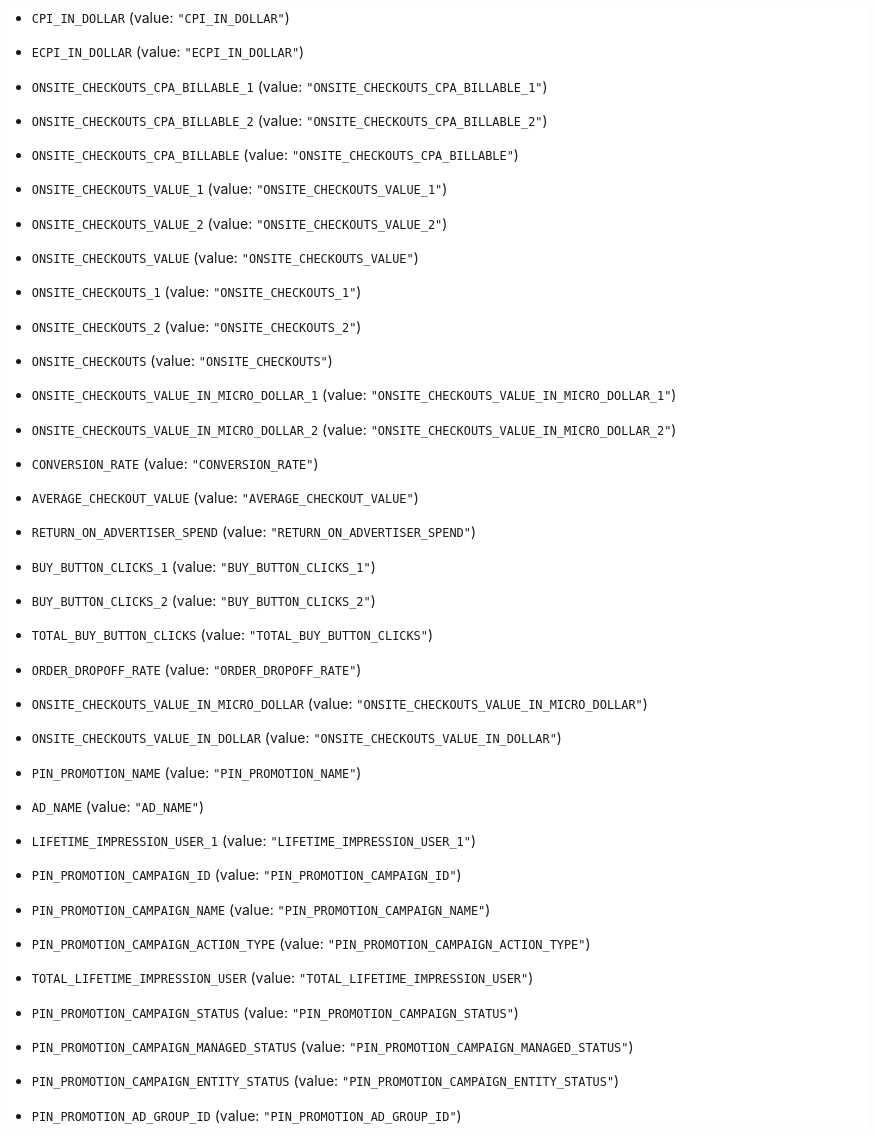 * `CPI_IN_DOLLAR` (value: `"CPI_IN_DOLLAR"`)

* `ECPI_IN_DOLLAR` (value: `"ECPI_IN_DOLLAR"`)

* `ONSITE_CHECKOUTS_CPA_BILLABLE_1` (value: `"ONSITE_CHECKOUTS_CPA_BILLABLE_1"`)

* `ONSITE_CHECKOUTS_CPA_BILLABLE_2` (value: `"ONSITE_CHECKOUTS_CPA_BILLABLE_2"`)

* `ONSITE_CHECKOUTS_CPA_BILLABLE` (value: `"ONSITE_CHECKOUTS_CPA_BILLABLE"`)

* `ONSITE_CHECKOUTS_VALUE_1` (value: `"ONSITE_CHECKOUTS_VALUE_1"`)

* `ONSITE_CHECKOUTS_VALUE_2` (value: `"ONSITE_CHECKOUTS_VALUE_2"`)

* `ONSITE_CHECKOUTS_VALUE` (value: `"ONSITE_CHECKOUTS_VALUE"`)

* `ONSITE_CHECKOUTS_1` (value: `"ONSITE_CHECKOUTS_1"`)

* `ONSITE_CHECKOUTS_2` (value: `"ONSITE_CHECKOUTS_2"`)

* `ONSITE_CHECKOUTS` (value: `"ONSITE_CHECKOUTS"`)

* `ONSITE_CHECKOUTS_VALUE_IN_MICRO_DOLLAR_1` (value: `"ONSITE_CHECKOUTS_VALUE_IN_MICRO_DOLLAR_1"`)

* `ONSITE_CHECKOUTS_VALUE_IN_MICRO_DOLLAR_2` (value: `"ONSITE_CHECKOUTS_VALUE_IN_MICRO_DOLLAR_2"`)

* `CONVERSION_RATE` (value: `"CONVERSION_RATE"`)

* `AVERAGE_CHECKOUT_VALUE` (value: `"AVERAGE_CHECKOUT_VALUE"`)

* `RETURN_ON_ADVERTISER_SPEND` (value: `"RETURN_ON_ADVERTISER_SPEND"`)

* `BUY_BUTTON_CLICKS_1` (value: `"BUY_BUTTON_CLICKS_1"`)

* `BUY_BUTTON_CLICKS_2` (value: `"BUY_BUTTON_CLICKS_2"`)

* `TOTAL_BUY_BUTTON_CLICKS` (value: `"TOTAL_BUY_BUTTON_CLICKS"`)

* `ORDER_DROPOFF_RATE` (value: `"ORDER_DROPOFF_RATE"`)

* `ONSITE_CHECKOUTS_VALUE_IN_MICRO_DOLLAR` (value: `"ONSITE_CHECKOUTS_VALUE_IN_MICRO_DOLLAR"`)

* `ONSITE_CHECKOUTS_VALUE_IN_DOLLAR` (value: `"ONSITE_CHECKOUTS_VALUE_IN_DOLLAR"`)

* `PIN_PROMOTION_NAME` (value: `"PIN_PROMOTION_NAME"`)

* `AD_NAME` (value: `"AD_NAME"`)

* `LIFETIME_IMPRESSION_USER_1` (value: `"LIFETIME_IMPRESSION_USER_1"`)

* `PIN_PROMOTION_CAMPAIGN_ID` (value: `"PIN_PROMOTION_CAMPAIGN_ID"`)

* `PIN_PROMOTION_CAMPAIGN_NAME` (value: `"PIN_PROMOTION_CAMPAIGN_NAME"`)

* `PIN_PROMOTION_CAMPAIGN_ACTION_TYPE` (value: `"PIN_PROMOTION_CAMPAIGN_ACTION_TYPE"`)

* `TOTAL_LIFETIME_IMPRESSION_USER` (value: `"TOTAL_LIFETIME_IMPRESSION_USER"`)

* `PIN_PROMOTION_CAMPAIGN_STATUS` (value: `"PIN_PROMOTION_CAMPAIGN_STATUS"`)

* `PIN_PROMOTION_CAMPAIGN_MANAGED_STATUS` (value: `"PIN_PROMOTION_CAMPAIGN_MANAGED_STATUS"`)

* `PIN_PROMOTION_CAMPAIGN_ENTITY_STATUS` (value: `"PIN_PROMOTION_CAMPAIGN_ENTITY_STATUS"`)

* `PIN_PROMOTION_AD_GROUP_ID` (value: `"PIN_PROMOTION_AD_GROUP_ID"`)
